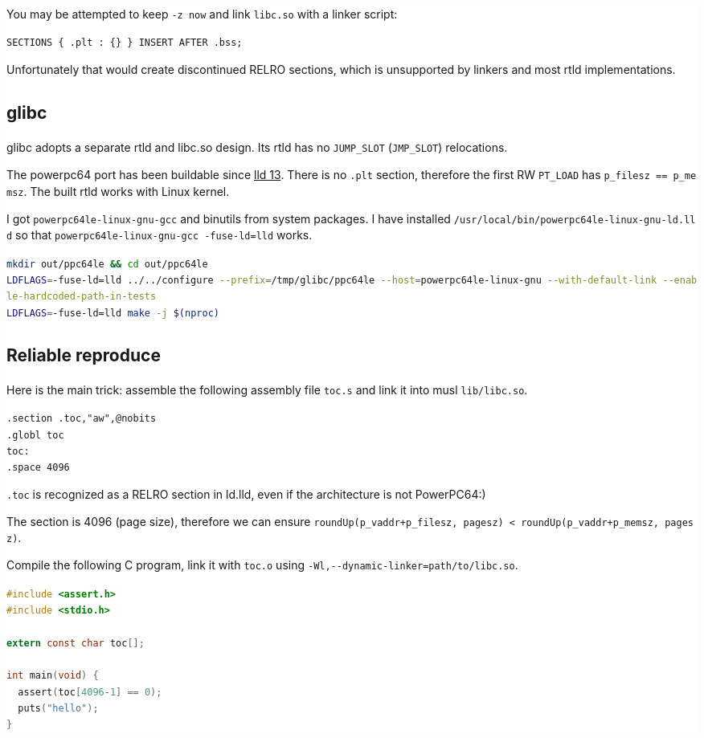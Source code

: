 You may be attempted to keep `-z now` and link `libc.so` with a linker script:
```text
SECTIONS { .plt : {} } INSERT AFTER .bss;
```

Unfortunately that would create discontinued RELRO sections, which is unsupported by linkers and most rtld implementations.

## glibc

glibc adopts a separate rtld and libc.so design. Its rtld has no `JUMP_SLOT` (`JMP_SLOT`) relocations.

The powerpc64 port has been buildable since [lld 13](/blog/2021-09-05-build-glibc-with-lld).
There is no `.plt` section, therefore the first RW `PT_LOAD` has `p_filesz == p_memsz`.
The built rtld works with Linux kernel.

I got `powerpc64le-linux-gnu-gcc` and binutils from system packages. I have installed `/usr/local/bin/powerpc64le-linux-gnu-ld.lld` so that `powerpc64le-linux-gnu-gcc -fuse-ld=lld` works.

```sh
mkdir out/ppc64le && cd out/ppc64le
LDFLAGS=-fuse-ld=lld ../../configure --prefix=/tmp/glibc/ppc64le --host=powerpc64le-linux-gnu --with-default-link --enable-hardcoded-path-in-tests
LDFLAGS=-fuse-ld=lld make -j $(nproc)
```

## Reliable reproduce

Here is the main trick: assemble the following assembly file `toc.s` and link it into musl `lib/libc.so`.
```text
.section .toc,"aw",@nobits
.globl toc
toc:
.space 4096
```

`.toc` is recognized as a RELRO section in ld.lld, even if the architecture is not PowerPC64:)

The section is 4096 (page size), therefore we can ensure `roundUp(p_vaddr+p_filesz, pagesz) < roundUp(p_vaddr+p_memsz, pagesz)`.

Compile the following C program, link it with `toc.o` using `-Wl,--dynamic-linker=path/to/libc.so`.
```c
#include <assert.h>
#include <stdio.h>

extern const char toc[];

int main(void) {
  assert(toc[4096-1] == 0);
  puts("hello");
}
```
